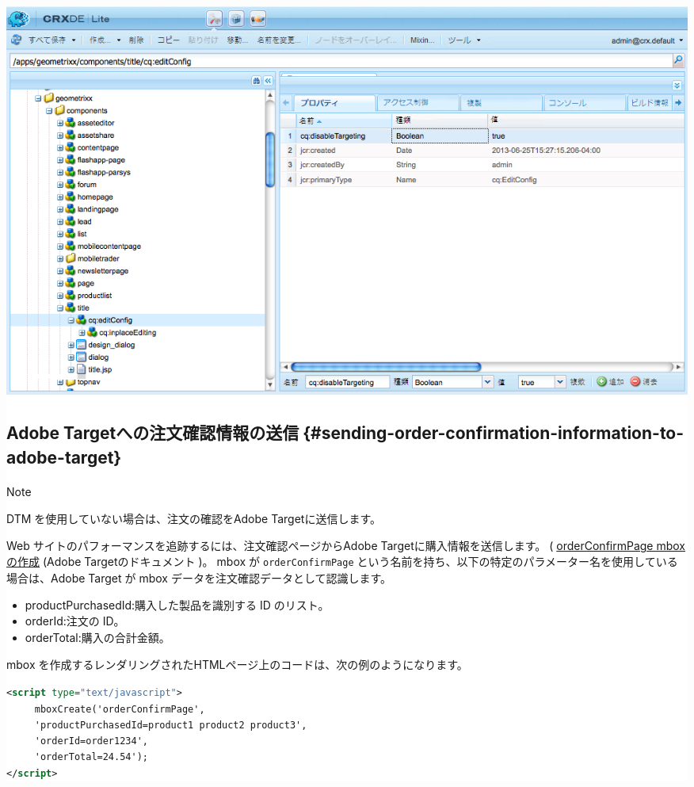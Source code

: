 ![chlimage_1-174](assets/chlimage_1-174.png)

## Adobe Targetへの注文確認情報の送信 {#sending-order-confirmation-information-to-adobe-target}

>[!NOTE]
>
>DTM を使用していない場合は、注文の確認をAdobe Targetに送信します。

Web サイトのパフォーマンスを追跡するには、注文確認ページからAdobe Targetに購入情報を送信します。 ( [orderConfirmPage mbox の作成](https://experienceleague.adobe.com/docs/dtm/implementing/target/configure-target/mboxes/order-confirmation-mbox.html?lang=ja) (Adobe Targetのドキュメント )。 mbox が `orderConfirmPage` という名前を持ち、以下の特定のパラメーター名を使用している場合は、Adobe Target が mbox データを注文確認データとして認識します。

* productPurchasedId:購入した製品を識別する ID のリスト。
* orderId:注文の ID。
* orderTotal:購入の合計金額。

mbox を作成するレンダリングされたHTMLページ上のコードは、次の例のようになります。

```xml
<script type="text/javascript">
     mboxCreate('orderConfirmPage',
     'productPurchasedId=product1 product2 product3',
     'orderId=order1234',
     'orderTotal=24.54');
</script>
```
